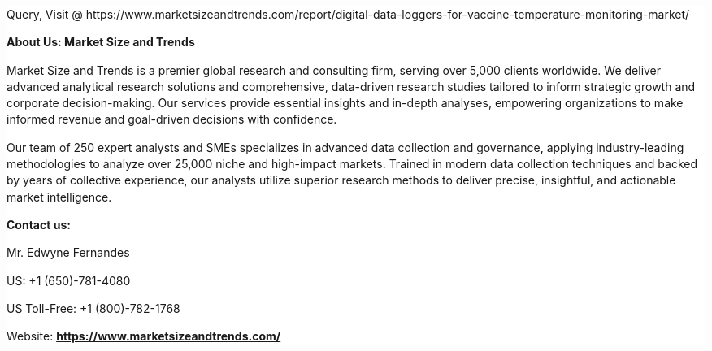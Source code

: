 Query, Visit @ <a href="https://www.marketsizeandtrends.com/report/digital-data-loggers-for-vaccine-temperature-monitoring-market/">https://www.marketsizeandtrends.com/report/digital-data-loggers-for-vaccine-temperature-monitoring-market/</a></strong></p><p><strong>About Us: Market Size and Trends</strong></p><p>Market Size and Trends is a premier global research and consulting firm, serving over 5,000 clients worldwide. We deliver advanced analytical research solutions and comprehensive, data-driven research studies tailored to inform strategic growth and corporate decision-making. Our services provide essential insights and in-depth analyses, empowering organizations to make informed revenue and goal-driven decisions with confidence.</p><p>Our team of 250 expert analysts and SMEs specializes in advanced data collection and governance, applying industry-leading methodologies to analyze over 25,000 niche and high-impact markets. Trained in modern data collection techniques and backed by years of collective experience, our analysts utilize superior research methods to deliver precise, insightful, and actionable market intelligence.</p><p><strong>Contact us:</strong></p><p>Mr. Edwyne Fernandes</p><p>US: +1 (650)-781-4080</p><p>US Toll-Free: +1 (800)-782-1768</p><p>Website: <strong><a href="https://www.marketsizeandtrends.com/">https://www.marketsizeandtrends.com/</a></strong></p>
